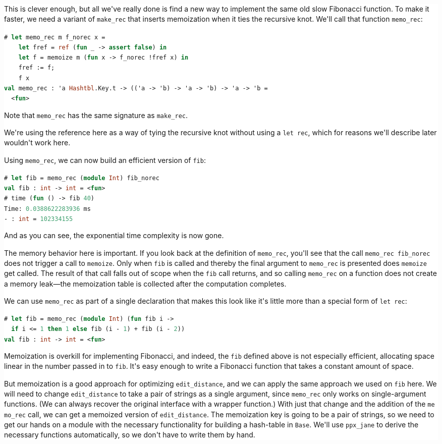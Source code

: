 This is clever enough, but all we've really done is find a new way to
implement the same old slow Fibonacci function. To make it faster, we need a
variant of `make_rec` that inserts memoization when it ties the recursive
knot. We'll call that function `memo_rec`:

```ocaml env=main
# let memo_rec m f_norec x =
    let fref = ref (fun _ -> assert false) in
    let f = memoize m (fun x -> f_norec !fref x) in
    fref := f;
    f x
val memo_rec : 'a Hashtbl.Key.t -> (('a -> 'b) -> 'a -> 'b) -> 'a -> 'b =
  <fun>
```

Note that `memo_rec` has the same signature as `make_rec`.

We're using the reference here as a way of tying the recursive knot without
using a `let rec`, which for reasons we'll describe later wouldn't work here.

Using `memo_rec`, we can now build an efficient version of `fib`:

```ocaml env=main,non-deterministic=command
# let fib = memo_rec (module Int) fib_norec
val fib : int -> int = <fun>
# time (fun () -> fib 40)
Time: 0.0388622283936 ms
- : int = 102334155
```

And as you can see, the exponential time complexity is now gone.

The memory behavior here is important. If you look back at the
definition of `memo_rec`, you'll see that the call `memo_rec
fib_norec` does not trigger a call to `memoize`. Only when `fib` is
called and thereby the final argument to `memo_rec` is presented does
`memoize` get called. The result of that call falls out of scope when
the `fib` call returns, and so calling `memo_rec` on a function does
not create a memory leak—the memoization table is collected after the
computation completes.

We can use `memo_rec` as part of a single declaration that makes this
look like it's little more than a special form of `let rec`:

```ocaml env=main
# let fib = memo_rec (module Int) (fun fib i ->
  if i <= 1 then 1 else fib (i - 1) + fib (i - 2))
val fib : int -> int = <fun>
```

Memoization is overkill for implementing Fibonacci, and indeed, the `fib`
defined above is not especially efficient, allocating space linear in the
number passed in to `fib`. It's easy enough to write a Fibonacci function
that takes a constant amount of space.

But memoization is a good approach for optimizing `edit_distance`, and
we can apply the same approach we used on `fib` here. We will need to
change `edit_distance` to take a pair of strings as a single argument,
since `memo_rec` only works on single-argument functions. (We can
always recover the original interface with a wrapper function.) With
just that change and the addition of the `memo_rec` call, we can get a
memoized version of `edit_distance`.  The memoization key is going to
be a pair of strings, so we need to get our hands on a module with the
necessary functionality for building a hash-table in `Base`.  We'll
use `ppx_jane` to derive the necessary functions automatically, so we
don't have to write them by hand.
